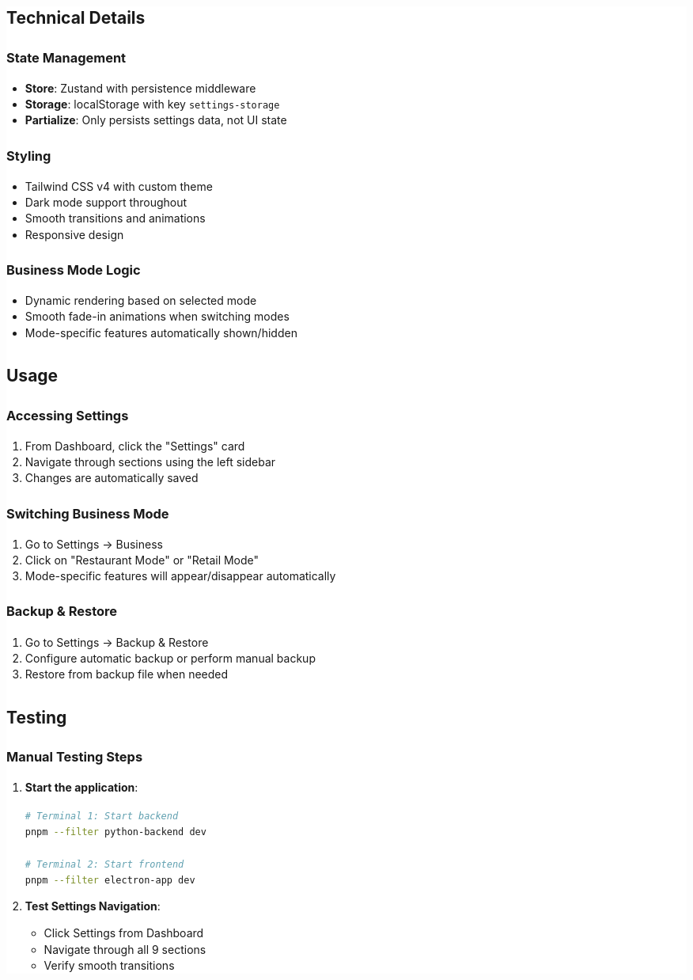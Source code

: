 ## Technical Details

### State Management
- **Store**: Zustand with persistence middleware
- **Storage**: localStorage with key `settings-storage`
- **Partialize**: Only persists settings data, not UI state

### Styling
- Tailwind CSS v4 with custom theme
- Dark mode support throughout
- Smooth transitions and animations
- Responsive design

### Business Mode Logic
- Dynamic rendering based on selected mode
- Smooth fade-in animations when switching modes
- Mode-specific features automatically shown/hidden

## Usage

### Accessing Settings
1. From Dashboard, click the "Settings" card
2. Navigate through sections using the left sidebar
3. Changes are automatically saved

### Switching Business Mode
1. Go to Settings → Business
2. Click on "Restaurant Mode" or "Retail Mode"
3. Mode-specific features will appear/disappear automatically

### Backup & Restore
1. Go to Settings → Backup & Restore
2. Configure automatic backup or perform manual backup
3. Restore from backup file when needed

## Testing

### Manual Testing Steps
1. **Start the application**:
   ```bash
   # Terminal 1: Start backend
   pnpm --filter python-backend dev
   
   # Terminal 2: Start frontend
   pnpm --filter electron-app dev
   ```

2. **Test Settings Navigation**:
   - Click Settings from Dashboard
   - Navigate through all 9 sections
   - Verify smooth transitions
